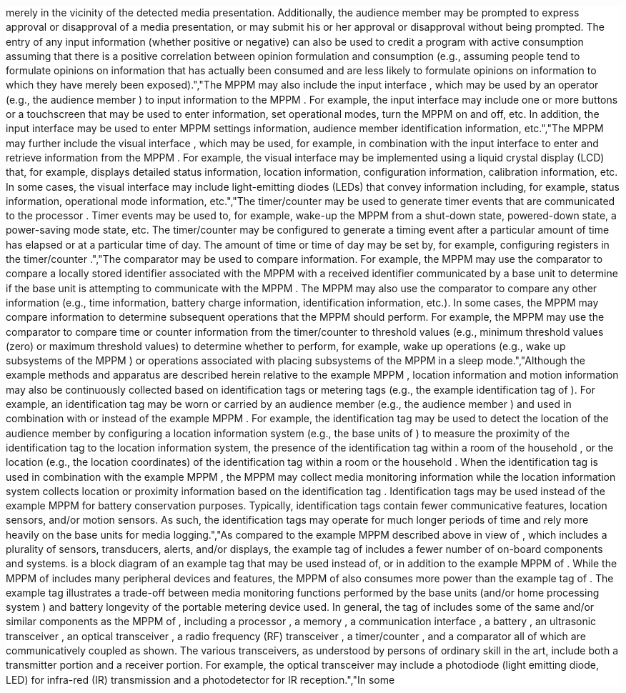merely in the vicinity of the detected media presentation. Additionally, the audience member  may be prompted to express approval or disapproval of a media presentation, or may submit his or her approval or disapproval without being prompted. The entry of any input information (whether positive or negative) can also be used to credit a program with active consumption assuming that there is a positive correlation between opinion formulation and consumption (e.g., assuming people tend to formulate opinions on information that has actually been consumed and are less likely to formulate opinions on information to which they have merely been exposed).","The MPPM  may also include the input interface , which may be used by an operator (e.g., the audience member ) to input information to the MPPM . For example, the input interface  may include one or more buttons or a touchscreen that may be used to enter information, set operational modes, turn the MPPM  on and off, etc. In addition, the input interface  may be used to enter MPPM settings information, audience member identification information, etc.","The MPPM  may further include the visual interface , which may be used, for example, in combination with the input interface  to enter and retrieve information from the MPPM . For example, the visual interface  may be implemented using a liquid crystal display (LCD) that, for example, displays detailed status information, location information, configuration information, calibration information, etc. In some cases, the visual interface  may include light-emitting diodes (LEDs) that convey information including, for example, status information, operational mode information, etc.","The timer\/counter  may be used to generate timer events that are communicated to the processor . Timer events may be used to, for example, wake-up the MPPM  from a shut-down state, powered-down state, a power-saving mode state, etc. The timer\/counter  may be configured to generate a timing event after a particular amount of time has elapsed or at a particular time of day. The amount of time or time of day may be set by, for example, configuring registers in the timer\/counter .","The comparator  may be used to compare information. For example, the MPPM  may use the comparator to compare a locally stored identifier associated with the MPPM  with a received identifier communicated by a base unit  to determine if the base unit  is attempting to communicate with the MPPM . The MPPM  may also use the comparator  to compare any other information (e.g., time information, battery charge information, identification information, etc.). In some cases, the MPPM  may compare information to determine subsequent operations that the MPPM  should perform. For example, the MPPM  may use the comparator  to compare time or counter information from the timer\/counter  to threshold values (e.g., minimum threshold values (zero) or maximum threshold values) to determine whether to perform, for example, wake up operations (e.g., wake up subsystems of the MPPM ) or operations associated with placing subsystems of the MPPM  in a sleep mode.","Although the example methods and apparatus are described herein relative to the example MPPM , location information and motion information may also be continuously collected based on identification tags or metering tags (e.g., the example identification tag  of ). For example, an identification tag  may be worn or carried by an audience member (e.g., the audience member ) and used in combination with or instead of the example MPPM . For example, the identification tag  may be used to detect the location of the audience member  by configuring a location information system (e.g., the base units  of ) to measure the proximity of the identification tag  to the location information system, the presence of the identification tag  within a room of the household , or the location (e.g., the location coordinates) of the identification tag  within a room or the household . When the identification tag  is used in combination with the example MPPM , the MPPM  may collect media monitoring information while the location information system collects location or proximity information based on the identification tag . Identification tags  may be used instead of the example MPPM  for battery conservation purposes. Typically, identification tags  contain fewer communicative features, location sensors, and\/or motion sensors. As such, the identification tags  may operate for much longer periods of time and rely more heavily on the base units  for media logging.","As compared to the example MPPM  described above in view of , which includes a plurality of sensors, transducers, alerts, and\/or displays, the example tag  of  includes a fewer number of on-board components and systems.  is a block diagram of an example tag  that may be used instead of, or in addition to the example MPPM  of . While the MPPM  of  includes many peripheral devices and features, the MPPM  of  also consumes more power than the example tag  of . The example tag  illustrates a trade-off between media monitoring functions performed by the base units  (and\/or home processing system ) and battery longevity of the portable metering device used. In general, the tag  of  includes some of the same and\/or similar components as the MPPM  of , including a processor , a memory , a communication interface , a battery , an ultrasonic transceiver , an optical transceiver , a radio frequency (RF) transceiver , a timer\/counter , and a comparator  all of which are communicatively coupled as shown. The various transceivers, as understood by persons of ordinary skill in the art, include both a transmitter portion and a receiver portion. For example, the optical transceiver  may include a photodiode (light emitting diode, LED) for infra-red (IR) transmission and a photodetector for IR reception.","In some